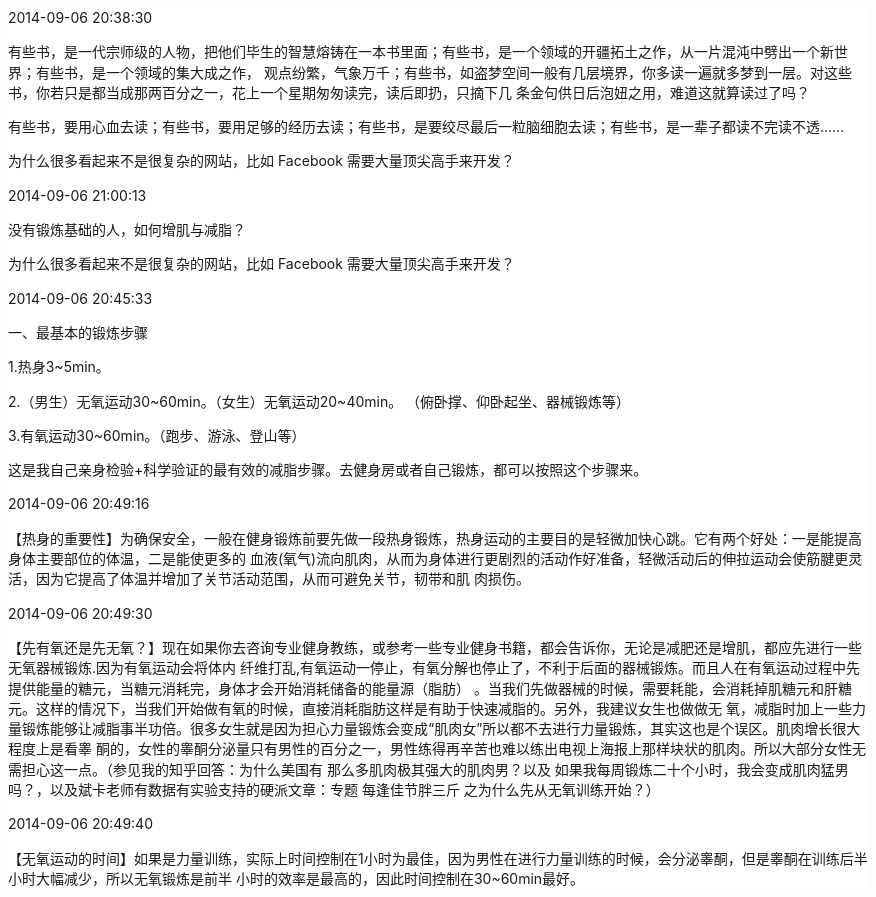   

2014-09-06 20:38:30

有些书，是一代宗师级的人物，把他们毕生的智慧熔铸在一本书里面；有些书，是一个领域的开疆拓土之作，从一片混沌中劈出一个新世界；有些书，是一个领域的集大成之作，
观点纷繁，气象万千；有些书，如盗梦空间一般有几层境界，你多读一遍就多梦到一层。对这些书，你若只是都当成那两百分之一，花上一个星期匆匆读完，读后即扔，只摘下几
条金句供日后泡妞之用，难道这就算读过了吗？  
  
  
有些书，要用心血去读；有些书，要用足够的经历去读；有些书，是要绞尽最后一粒脑细胞去读；有些书，是一辈子都读不完读不透……

  

  为什么很多看起来不是很复杂的网站，比如 Facebook 需要大量顶尖高手来开发？

  

2014-09-06 21:00:13

没有锻炼基础的人，如何增肌与减脂？

  

  为什么很多看起来不是很复杂的网站，比如 Facebook 需要大量顶尖高手来开发？

  

2014-09-06 20:45:33

一、最基本的锻炼步骤  
  
1.热身3~5min。  
  
2.（男生）无氧运动30~60min。（女生）无氧运动20~40min。 （俯卧撑、仰卧起坐、器械锻炼等）  
  
3.有氧运动30~60min。（跑步、游泳、登山等）  
  
这是我自己亲身检验+科学验证的最有效的减脂步骤。去健身房或者自己锻炼，都可以按照这个步骤来。

  

2014-09-06 20:49:16

【热身的重要性】为确保安全，一般在健身锻炼前要先做一段热身锻炼，热身运动的主要目的是轻微加快心跳。它有两个好处：一是能提高身体主要部位的体温，二是能使更多的
血液(氧气)流向肌肉，从而为身体进行更剧烈的活动作好准备，轻微活动后的伸拉运动会使筋腱更灵活，因为它提高了体温并增加了关节活动范围，从而可避免关节，韧带和肌
肉损伤。

  

2014-09-06 20:49:30

【先有氧还是先无氧？】现在如果你去咨询专业健身教练，或参考一些专业健身书籍，都会告诉你，无论是减肥还是增肌，都应先进行一些无氧器械锻炼.因为有氧运动会将体内
纤维打乱,有氧运动一停止，有氧分解也停止了，不利于后面的器械锻炼。而且人在有氧运动过程中先提供能量的糖元，当糖元消耗完，身体才会开始消耗储备的能量源（脂肪）
。当我们先做器械的时候，需要耗能，会消耗掉肌糖元和肝糖元。这样的情况下，当我们开始做有氧的时候，直接消耗脂肪这样是有助于快速减脂的。另外，我建议女生也做做无
氧，减脂时加上一些力量锻炼能够让减脂事半功倍。很多女生就是因为担心力量锻炼会变成“肌肉女”所以都不去进行力量锻炼，其实这也是个误区。肌肉增长很大程度上是看睾
酮的，女性的睾酮分泌量只有男性的百分之一，男性练得再辛苦也难以练出电视上海报上那样块状的肌肉。所以大部分女性无需担心这一点。（参见我的知乎回答：为什么美国有
那么多肌肉极其强大的肌肉男？以及 如果我每周锻炼二十个小时，我会变成肌肉猛男吗？，以及斌卡老师有数据有实验支持的硬派文章：专题 每逢佳节胖三斤
之为什么先从无氧训练开始？）

  

2014-09-06 20:49:40

【无氧运动的时间】如果是力量训练，实际上时间控制在1小时为最佳，因为男性在进行力量训练的时候，会分泌睾酮，但是睾酮在训练后半小时大幅减少，所以无氧锻炼是前半
小时的效率是最高的，因此时间控制在30~60min最好。

  
